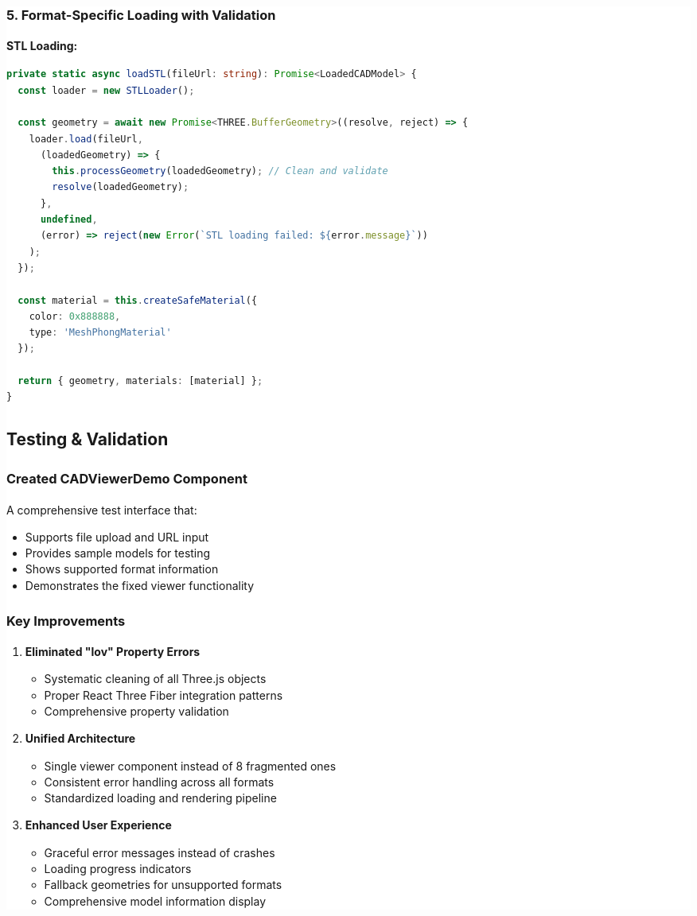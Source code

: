 ### 5. **Format-Specific Loading with Validation**

**STL Loading:**
```typescript
private static async loadSTL(fileUrl: string): Promise<LoadedCADModel> {
  const loader = new STLLoader();
  
  const geometry = await new Promise<THREE.BufferGeometry>((resolve, reject) => {
    loader.load(fileUrl, 
      (loadedGeometry) => {
        this.processGeometry(loadedGeometry); // Clean and validate
        resolve(loadedGeometry);
      },
      undefined,
      (error) => reject(new Error(`STL loading failed: ${error.message}`))
    );
  });
  
  const material = this.createSafeMaterial({
    color: 0x888888,
    type: 'MeshPhongMaterial'
  });
  
  return { geometry, materials: [material] };
}
```

## Testing & Validation

### Created CADViewerDemo Component
A comprehensive test interface that:
- Supports file upload and URL input
- Provides sample models for testing
- Shows supported format information
- Demonstrates the fixed viewer functionality

### Key Improvements

1. **Eliminated "lov" Property Errors**
   - Systematic cleaning of all Three.js objects
   - Proper React Three Fiber integration patterns
   - Comprehensive property validation

2. **Unified Architecture**
   - Single viewer component instead of 8 fragmented ones
   - Consistent error handling across all formats
   - Standardized loading and rendering pipeline

3. **Enhanced User Experience**
   - Graceful error messages instead of crashes
   - Loading progress indicators
   - Fallback geometries for unsupported formats
   - Comprehensive model information display
